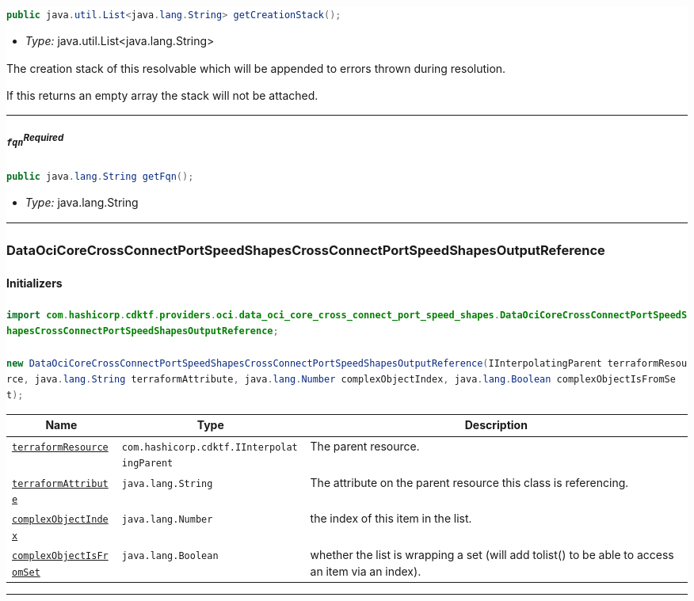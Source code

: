 ```java
public java.util.List<java.lang.String> getCreationStack();
```

- *Type:* java.util.List<java.lang.String>

The creation stack of this resolvable which will be appended to errors thrown during resolution.

If this returns an empty array the stack will not be attached.

---

##### `fqn`<sup>Required</sup> <a name="fqn" id="rhizo-co-terraform-provider-oci.dataOciCoreCrossConnectPortSpeedShapes.DataOciCoreCrossConnectPortSpeedShapesCrossConnectPortSpeedShapesList.property.fqn"></a>

```java
public java.lang.String getFqn();
```

- *Type:* java.lang.String

---


### DataOciCoreCrossConnectPortSpeedShapesCrossConnectPortSpeedShapesOutputReference <a name="DataOciCoreCrossConnectPortSpeedShapesCrossConnectPortSpeedShapesOutputReference" id="rhizo-co-terraform-provider-oci.dataOciCoreCrossConnectPortSpeedShapes.DataOciCoreCrossConnectPortSpeedShapesCrossConnectPortSpeedShapesOutputReference"></a>

#### Initializers <a name="Initializers" id="rhizo-co-terraform-provider-oci.dataOciCoreCrossConnectPortSpeedShapes.DataOciCoreCrossConnectPortSpeedShapesCrossConnectPortSpeedShapesOutputReference.Initializer"></a>

```java
import com.hashicorp.cdktf.providers.oci.data_oci_core_cross_connect_port_speed_shapes.DataOciCoreCrossConnectPortSpeedShapesCrossConnectPortSpeedShapesOutputReference;

new DataOciCoreCrossConnectPortSpeedShapesCrossConnectPortSpeedShapesOutputReference(IInterpolatingParent terraformResource, java.lang.String terraformAttribute, java.lang.Number complexObjectIndex, java.lang.Boolean complexObjectIsFromSet);
```

| **Name** | **Type** | **Description** |
| --- | --- | --- |
| <code><a href="#rhizo-co-terraform-provider-oci.dataOciCoreCrossConnectPortSpeedShapes.DataOciCoreCrossConnectPortSpeedShapesCrossConnectPortSpeedShapesOutputReference.Initializer.parameter.terraformResource">terraformResource</a></code> | <code>com.hashicorp.cdktf.IInterpolatingParent</code> | The parent resource. |
| <code><a href="#rhizo-co-terraform-provider-oci.dataOciCoreCrossConnectPortSpeedShapes.DataOciCoreCrossConnectPortSpeedShapesCrossConnectPortSpeedShapesOutputReference.Initializer.parameter.terraformAttribute">terraformAttribute</a></code> | <code>java.lang.String</code> | The attribute on the parent resource this class is referencing. |
| <code><a href="#rhizo-co-terraform-provider-oci.dataOciCoreCrossConnectPortSpeedShapes.DataOciCoreCrossConnectPortSpeedShapesCrossConnectPortSpeedShapesOutputReference.Initializer.parameter.complexObjectIndex">complexObjectIndex</a></code> | <code>java.lang.Number</code> | the index of this item in the list. |
| <code><a href="#rhizo-co-terraform-provider-oci.dataOciCoreCrossConnectPortSpeedShapes.DataOciCoreCrossConnectPortSpeedShapesCrossConnectPortSpeedShapesOutputReference.Initializer.parameter.complexObjectIsFromSet">complexObjectIsFromSet</a></code> | <code>java.lang.Boolean</code> | whether the list is wrapping a set (will add tolist() to be able to access an item via an index). |

---